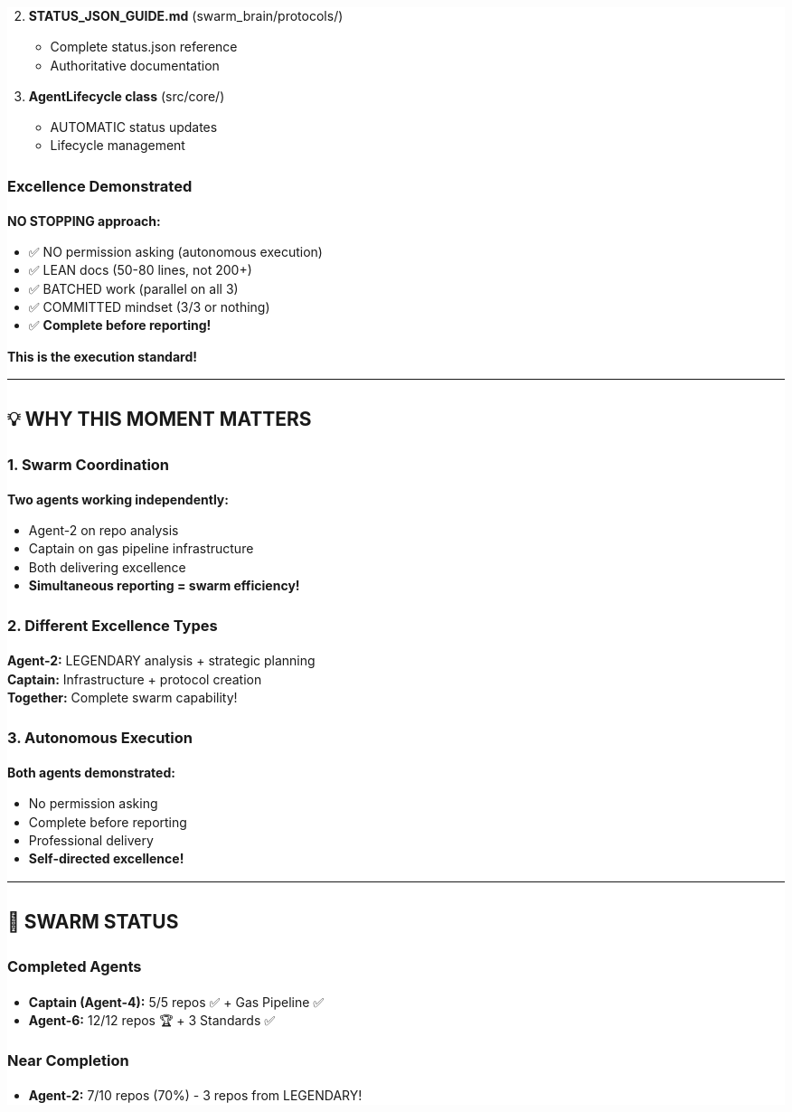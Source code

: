 2. **STATUS_JSON_GUIDE.md** (swarm_brain/protocols/)
   - Complete status.json reference
   - Authoritative documentation

3. **AgentLifecycle class** (src/core/)
   - AUTOMATIC status updates
   - Lifecycle management

### Excellence Demonstrated
**NO STOPPING approach:**
- ✅ NO permission asking (autonomous execution)
- ✅ LEAN docs (50-80 lines, not 200+)
- ✅ BATCHED work (parallel on all 3)
- ✅ COMMITTED mindset (3/3 or nothing)
- ✅ **Complete before reporting!**

**This is the execution standard!**

---

## 💡 WHY THIS MOMENT MATTERS

### 1. Swarm Coordination
**Two agents working independently:**
- Agent-2 on repo analysis
- Captain on gas pipeline infrastructure
- Both delivering excellence
- **Simultaneous reporting = swarm efficiency!**

### 2. Different Excellence Types
**Agent-2:** LEGENDARY analysis + strategic planning  
**Captain:** Infrastructure + protocol creation  
**Together:** Complete swarm capability!

### 3. Autonomous Execution
**Both agents demonstrated:**
- No permission asking
- Complete before reporting
- Professional delivery
- **Self-directed excellence!**

---

## 🚀 SWARM STATUS

### Completed Agents
- **Captain (Agent-4):** 5/5 repos ✅ + Gas Pipeline ✅
- **Agent-6:** 12/12 repos 🏆 + 3 Standards ✅

### Near Completion
- **Agent-2:** 7/10 repos (70%) - 3 repos from LEGENDARY!
